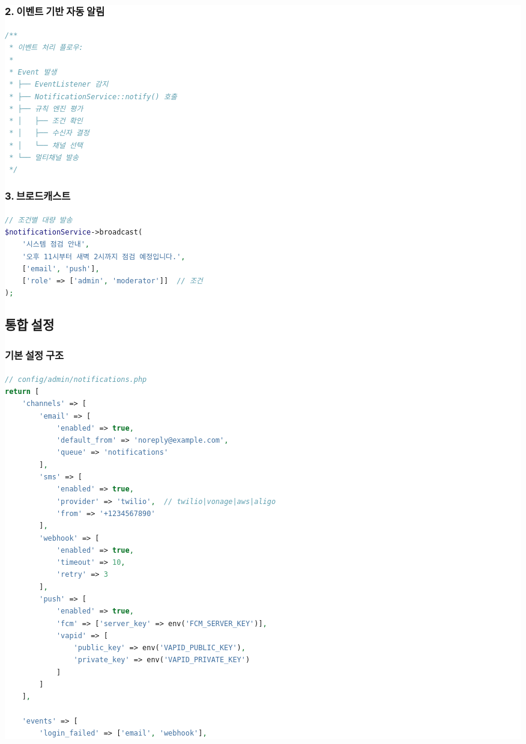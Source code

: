 ### 2. 이벤트 기반 자동 알림

```php
/**
 * 이벤트 처리 플로우:
 * 
 * Event 발생
 * ├── EventListener 감지
 * ├── NotificationService::notify() 호출
 * ├── 규칙 엔진 평가
 * │   ├── 조건 확인
 * │   ├── 수신자 결정
 * │   └── 채널 선택
 * └── 멀티채널 발송
 */
```

### 3. 브로드캐스트

```php
// 조건별 대량 발송
$notificationService->broadcast(
    '시스템 점검 안내',
    '오후 11시부터 새벽 2시까지 점검 예정입니다.',
    ['email', 'push'],
    ['role' => ['admin', 'moderator']]  // 조건
);
```

## 통합 설정

### 기본 설정 구조

```php
// config/admin/notifications.php
return [
    'channels' => [
        'email' => [
            'enabled' => true,
            'default_from' => 'noreply@example.com',
            'queue' => 'notifications'
        ],
        'sms' => [
            'enabled' => true,
            'provider' => 'twilio',  // twilio|vonage|aws|aligo
            'from' => '+1234567890'
        ],
        'webhook' => [
            'enabled' => true,
            'timeout' => 10,
            'retry' => 3
        ],
        'push' => [
            'enabled' => true,
            'fcm' => ['server_key' => env('FCM_SERVER_KEY')],
            'vapid' => [
                'public_key' => env('VAPID_PUBLIC_KEY'),
                'private_key' => env('VAPID_PRIVATE_KEY')
            ]
        ]
    ],
    
    'events' => [
        'login_failed' => ['email', 'webhook'],
```